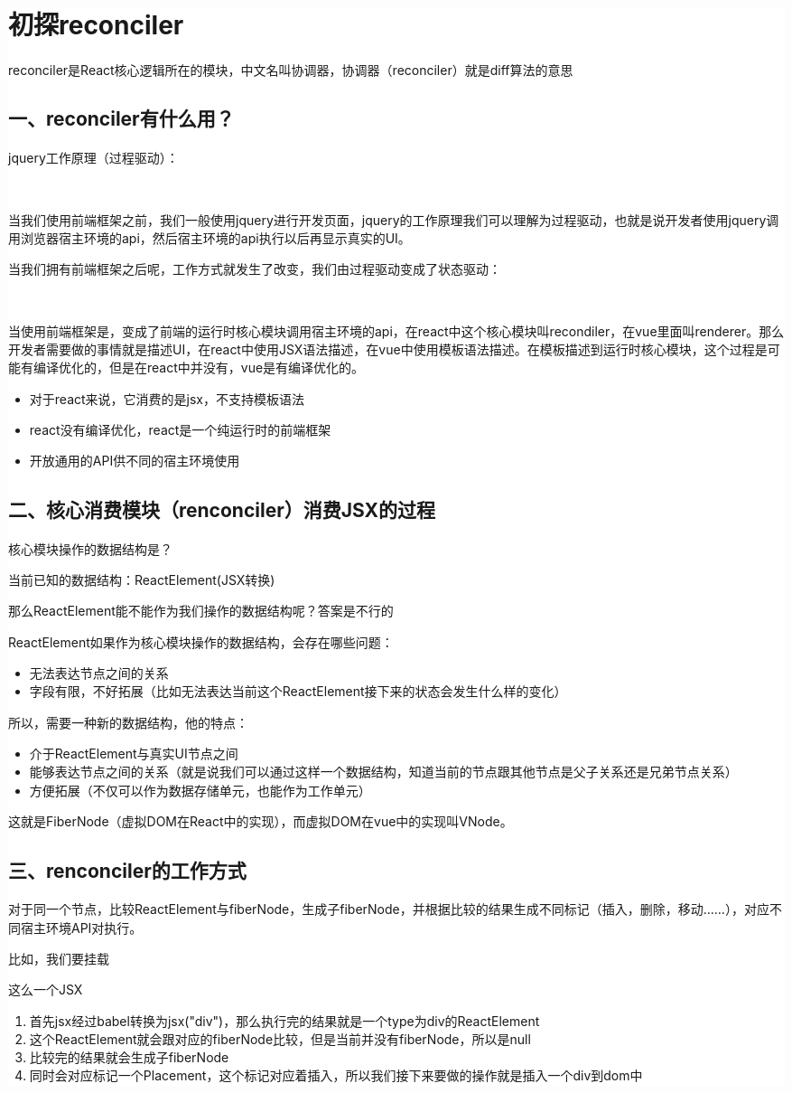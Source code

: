 # 初探reconciler

reconciler是React核心逻辑所在的模块，中文名叫协调器，协调器（reconciler）就是diff算法的意思

## 一、reconciler有什么用？

jquery工作原理（过程驱动）：

<Image :src="'/front-frame/react/sound-code/first-exploration-reconciler/1.png'" />

当我们使用前端框架之前，我们一般使用jquery进行开发页面，jquery的工作原理我们可以理解为过程驱动，也就是说开发者使用jquery调用浏览器宿主环境的api，然后宿主环境的api执行以后再显示真实的UI。

当我们拥有前端框架之后呢，工作方式就发生了改变，我们由过程驱动变成了状态驱动：

<Image :src="'/front-frame/react/sound-code/first-exploration-reconciler/2.png'" />

当使用前端框架是，变成了前端的运行时核心模块调用宿主环境的api，在react中这个核心模块叫recondiler，在vue里面叫renderer。那么开发者需要做的事情就是描述UI，在react中使用JSX语法描述，在vue中使用模板语法描述。在模板描述到运行时核心模块，这个过程是可能有编译优化的，但是在react中并没有，vue是有编译优化的。

* 对于react来说，它消费的是jsx，不支持模板语法

* react没有编译优化，react是一个纯运行时的前端框架

* 开放通用的API供不同的宿主环境使用

## 二、核心消费模块（renconciler）消费JSX的过程

核心模块操作的数据结构是？

当前已知的数据结构：ReactElement(JSX转换)

那么ReactElement能不能作为我们操作的数据结构呢？答案是不行的

ReactElement如果作为核心模块操作的数据结构，会存在哪些问题：

- 无法表达节点之间的关系
- 字段有限，不好拓展（比如无法表达当前这个ReactElement接下来的状态会发生什么样的变化）

所以，需要一种新的数据结构，他的特点：

- 介于ReactElement与真实UI节点之间
- 能够表达节点之间的关系（就是说我们可以通过这样一个数据结构，知道当前的节点跟其他节点是父子关系还是兄弟节点关系）
- 方便拓展（不仅可以作为数据存储单元，也能作为工作单元）

这就是FiberNode（虚拟DOM在React中的实现），而虚拟DOM在vue中的实现叫VNode。

## 三、renconciler的工作方式

对于同一个节点，比较ReactElement与fiberNode，生成子fiberNode，并根据比较的结果生成不同标记（插入，删除，移动……），对应不同宿主环境API对执行。

比如，我们要挂载<div></div>这么一个JSX

1. 首先jsx经过babel转换为jsx("div")，那么执行完的结果就是一个type为div的ReactElement
2. 这个ReactElement就会跟对应的fiberNode比较，但是当前并没有fiberNode，所以是null
3. 比较完的结果就会生成子fiberNode
4. 同时会对应标记一个Placement，这个标记对应着插入，所以我们接下来要做的操作就是插入一个div到dom中
